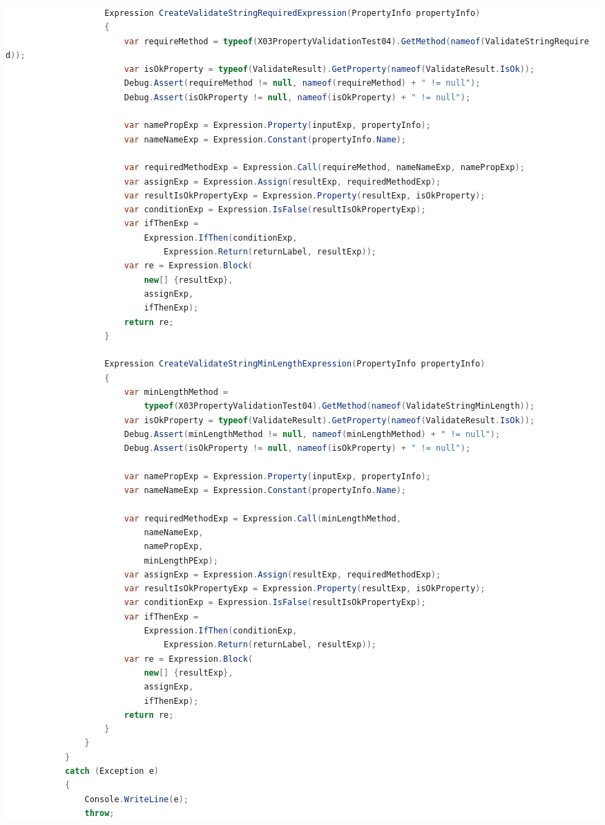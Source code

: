 ```cs
                    Expression CreateValidateStringRequiredExpression(PropertyInfo propertyInfo)
                    {
                        var requireMethod = typeof(X03PropertyValidationTest04).GetMethod(nameof(ValidateStringRequired));
                        var isOkProperty = typeof(ValidateResult).GetProperty(nameof(ValidateResult.IsOk));
                        Debug.Assert(requireMethod != null, nameof(requireMethod) + " != null");
                        Debug.Assert(isOkProperty != null, nameof(isOkProperty) + " != null");

                        var namePropExp = Expression.Property(inputExp, propertyInfo);
                        var nameNameExp = Expression.Constant(propertyInfo.Name);

                        var requiredMethodExp = Expression.Call(requireMethod, nameNameExp, namePropExp);
                        var assignExp = Expression.Assign(resultExp, requiredMethodExp);
                        var resultIsOkPropertyExp = Expression.Property(resultExp, isOkProperty);
                        var conditionExp = Expression.IsFalse(resultIsOkPropertyExp);
                        var ifThenExp =
                            Expression.IfThen(conditionExp,
                                Expression.Return(returnLabel, resultExp));
                        var re = Expression.Block(
                            new[] {resultExp},
                            assignExp,
                            ifThenExp);
                        return re;
                    }

                    Expression CreateValidateStringMinLengthExpression(PropertyInfo propertyInfo)
                    {
                        var minLengthMethod =
                            typeof(X03PropertyValidationTest04).GetMethod(nameof(ValidateStringMinLength));
                        var isOkProperty = typeof(ValidateResult).GetProperty(nameof(ValidateResult.IsOk));
                        Debug.Assert(minLengthMethod != null, nameof(minLengthMethod) + " != null");
                        Debug.Assert(isOkProperty != null, nameof(isOkProperty) + " != null");

                        var namePropExp = Expression.Property(inputExp, propertyInfo);
                        var nameNameExp = Expression.Constant(propertyInfo.Name);

                        var requiredMethodExp = Expression.Call(minLengthMethod,
                            nameNameExp,
                            namePropExp,
                            minLengthPExp);
                        var assignExp = Expression.Assign(resultExp, requiredMethodExp);
                        var resultIsOkPropertyExp = Expression.Property(resultExp, isOkProperty);
                        var conditionExp = Expression.IsFalse(resultIsOkPropertyExp);
                        var ifThenExp =
                            Expression.IfThen(conditionExp,
                                Expression.Return(returnLabel, resultExp));
                        var re = Expression.Block(
                            new[] {resultExp},
                            assignExp,
                            ifThenExp);
                        return re;
                    }
                }
            }
            catch (Exception e)
            {
                Console.WriteLine(e);
                throw;
```